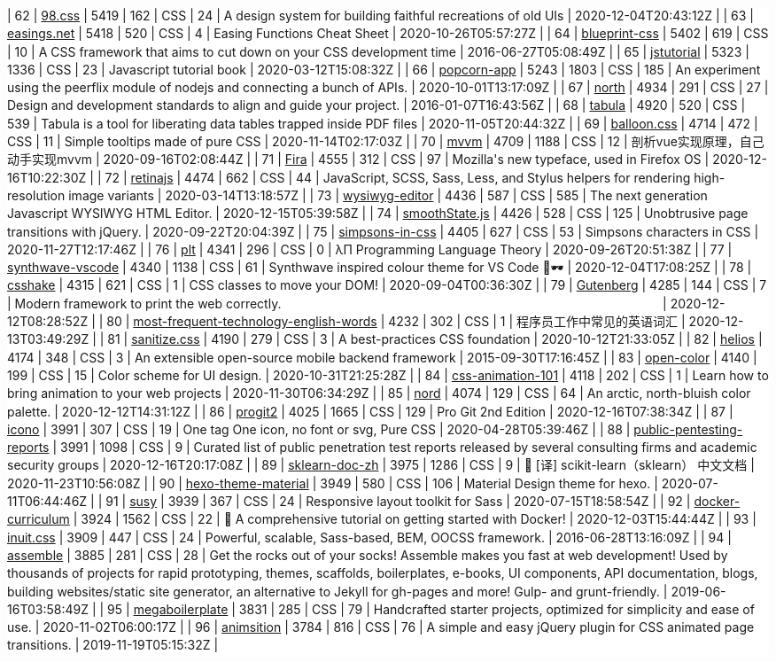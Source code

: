 | 62 | [98.css](https://github.com/jdan/98.css) | 5419 | 162 | CSS | 24 | A design system for building faithful recreations of old UIs | 2020-12-04T20:43:12Z |
| 63 | [easings.net](https://github.com/ai/easings.net) | 5418 | 520 | CSS | 4 | Easing Functions Cheat Sheet | 2020-10-26T05:57:27Z |
| 64 | [blueprint-css](https://github.com/joshuaclayton/blueprint-css) | 5402 | 619 | CSS | 10 | A CSS framework that aims to cut down on your CSS development time | 2016-06-27T05:08:49Z |
| 65 | [jstutorial](https://github.com/ruanyf/jstutorial) | 5323 | 1336 | CSS | 23 | Javascript tutorial book | 2020-03-12T15:08:32Z |
| 66 | [popcorn-app](https://github.com/popcorn-time/popcorn-app) | 5243 | 1803 | CSS | 185 | An experiment using the peerflix module of nodejs and connecting a bunch of APIs. | 2020-10-01T13:17:09Z |
| 67 | [north](https://github.com/north/north) | 4934 | 291 | CSS | 27 | Design and development standards to align and guide your project. | 2016-01-07T16:43:56Z |
| 68 | [tabula](https://github.com/tabulapdf/tabula) | 4920 | 520 | CSS | 539 | Tabula is a tool for liberating data tables trapped inside PDF files | 2020-11-05T20:44:32Z |
| 69 | [balloon.css](https://github.com/kazzkiq/balloon.css) | 4714 | 472 | CSS | 11 | Simple tooltips made of pure CSS | 2020-11-14T02:17:03Z |
| 70 | [mvvm](https://github.com/DMQ/mvvm) | 4709 | 1188 | CSS | 12 | 剖析vue实现原理，自己动手实现mvvm | 2020-09-16T02:08:44Z |
| 71 | [Fira](https://github.com/mozilla/Fira) | 4555 | 312 | CSS | 97 | Mozilla's new typeface, used in Firefox OS | 2020-12-16T10:22:30Z |
| 72 | [retinajs](https://github.com/strues/retinajs) | 4474 | 662 | CSS | 44 | JavaScript, SCSS, Sass, Less, and Stylus helpers for rendering high-resolution image variants | 2020-03-14T13:18:57Z |
| 73 | [wysiwyg-editor](https://github.com/froala/wysiwyg-editor) | 4436 | 587 | CSS | 585 | The next generation Javascript WYSIWYG HTML Editor. | 2020-12-15T05:39:58Z |
| 74 | [smoothState.js](https://github.com/miguel-perez/smoothState.js) | 4426 | 528 | CSS | 125 | Unobtrusive page transitions with jQuery. | 2020-09-22T20:04:39Z |
| 75 | [simpsons-in-css](https://github.com/pattle/simpsons-in-css) | 4405 | 627 | CSS | 53 | Simpsons characters in CSS | 2020-11-27T12:17:46Z |
| 76 | [plt](https://github.com/steshaw/plt) | 4341 | 296 | CSS | 0 | λΠ Programming Language Theory | 2020-09-26T20:51:38Z |
| 77 | [synthwave-vscode](https://github.com/robb0wen/synthwave-vscode) | 4340 | 1138 | CSS | 61 | Synthwave inspired colour theme for VS Code 🌅🕶  | 2020-12-04T17:08:25Z |
| 78 | [csshake](https://github.com/elrumordelaluz/csshake) | 4315 | 621 | CSS | 1 | CSS classes to move your DOM! | 2020-09-04T00:36:30Z |
| 79 | [Gutenberg](https://github.com/BafS/Gutenberg) | 4285 | 144 | CSS | 7 | Modern framework to print the web correctly.                                                | 2020-12-12T08:28:52Z |
| 80 | [most-frequent-technology-english-words](https://github.com/Wei-Xia/most-frequent-technology-english-words) | 4232 | 302 | CSS | 1 | 程序员工作中常见的英语词汇 | 2020-12-13T03:49:29Z |
| 81 | [sanitize.css](https://github.com/csstools/sanitize.css) | 4190 | 279 | CSS | 3 | A best-practices CSS foundation | 2020-10-12T21:33:05Z |
| 82 | [helios](https://github.com/helios-framework/helios) | 4174 | 348 | CSS | 3 | An extensible open-source mobile backend framework | 2015-09-30T17:16:45Z |
| 83 | [open-color](https://github.com/yeun/open-color) | 4140 | 199 | CSS | 15 | Color scheme for UI design. | 2020-10-31T21:25:28Z |
| 84 | [css-animation-101](https://github.com/cssanimation/css-animation-101) | 4118 | 202 | CSS | 1 | Learn how to bring animation to your web projects | 2020-11-30T06:34:29Z |
| 85 | [nord](https://github.com/arcticicestudio/nord) | 4074 | 129 | CSS | 64 | An arctic, north-bluish color palette. | 2020-12-12T14:31:12Z |
| 86 | [progit2](https://github.com/progit/progit2) | 4025 | 1665 | CSS | 129 | Pro Git 2nd Edition | 2020-12-16T07:38:34Z |
| 87 | [icono](https://github.com/saeedalipoor/icono) | 3991 | 307 | CSS | 19 | One tag One icon, no font or svg, Pure CSS | 2020-04-28T05:39:46Z |
| 88 | [public-pentesting-reports](https://github.com/juliocesarfort/public-pentesting-reports) | 3991 | 1098 | CSS | 9 | Curated list of  public penetration test reports released by several consulting firms and academic security groups | 2020-12-16T20:17:08Z |
| 89 | [sklearn-doc-zh](https://github.com/apachecn/sklearn-doc-zh) | 3975 | 1286 | CSS | 9 | :book: [译] scikit-learn（sklearn） 中文文档 | 2020-11-23T10:56:08Z |
| 90 | [hexo-theme-material](https://github.com/bolnh/hexo-theme-material) | 3949 | 580 | CSS | 106 | Material Design theme for hexo. | 2020-07-11T06:44:46Z |
| 91 | [susy](https://github.com/oddbird/susy) | 3939 | 367 | CSS | 24 | Responsive layout toolkit for Sass | 2020-07-15T18:58:54Z |
| 92 | [docker-curriculum](https://github.com/prakhar1989/docker-curriculum) | 3924 | 1562 | CSS | 22 | :dolphin: A comprehensive tutorial on getting started with Docker! | 2020-12-03T15:44:44Z |
| 93 | [inuit.css](https://github.com/csswizardry/inuit.css) | 3909 | 447 | CSS | 24 | Powerful, scalable, Sass-based, BEM, OOCSS framework. | 2016-06-28T13:16:09Z |
| 94 | [assemble](https://github.com/assemble/assemble) | 3885 | 281 | CSS | 28 | Get the rocks out of your socks! Assemble makes you fast at web development! Used by thousands of projects for rapid prototyping, themes, scaffolds, boilerplates, e-books, UI components, API documentation, blogs, building websites/static site generator, an alternative to Jekyll for gh-pages and more! Gulp- and grunt-friendly.   | 2019-06-16T03:58:49Z |
| 95 | [megaboilerplate](https://github.com/sahat/megaboilerplate) | 3831 | 285 | CSS | 79 | Handcrafted starter projects, optimized for simplicity and ease of use. | 2020-11-02T06:00:17Z |
| 96 | [animsition](https://github.com/blivesta/animsition) | 3784 | 816 | CSS | 76 | A simple and easy jQuery plugin for CSS animated page transitions. | 2019-11-19T05:15:32Z |